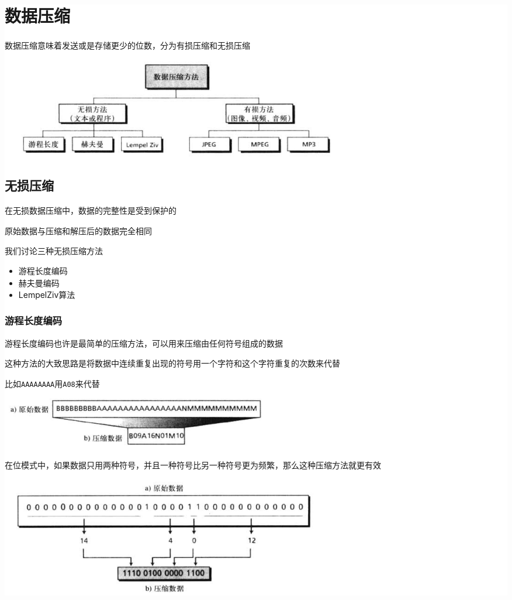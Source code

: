 # 数据压缩

数据压缩意味着发送或是存储更少的位数，分为有损压缩和无损压缩

![image-20220117193151822](pic/pic1.png)

## 无损压缩

在无损数据压缩中，数据的完整性是受到保护的

原始数据与压缩和解压后的数据完全相同

我们讨论三种无损压缩方法

- 游程长度编码
- 赫夫曼编码
- LempelZiv算法

### 游程长度编码

游程长度编码也许是最简单的压缩方法，可以用来压缩由任何符号组成的数据

这种方法的大致思路是将数据中连续重复出现的符号用一个字符和这个字符重复的次数来代替

比如`AAAAAAAA`用`A08`来代替

![image-20220117194858146](pic/pic2.png)

在位模式中，如果数据只用两种符号，并且一种符号比另一种符号更为频繁，那么这种压缩方法就更有效

![image-20220117200749104](pic/pic3.png)
